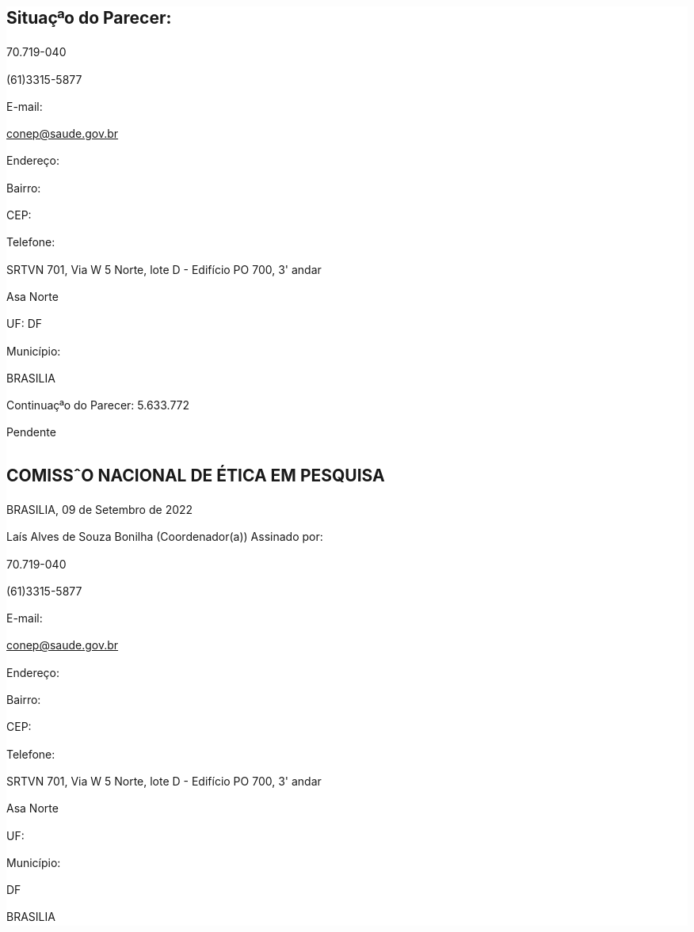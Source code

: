 
## Situaçªo do Parecer:

70.719-040

(61)3315-5877

E-mail:

conep@saude.gov.br

Endereço:

Bairro:

CEP:

Telefone:

SRTVN 701, Via W 5 Norte, lote D - Edifício PO 700, 3' andar

Asa Norte

UF: DF

Município:

BRASILIA

Continuaçªo do Parecer: 5.633.772

Pendente

## COMISSˆO NACIONAL DE ÉTICA EM PESQUISA

BRASILIA, 09 de Setembro de 2022

Laís Alves de Souza Bonilha (Coordenador(a)) Assinado por:

70.719-040

(61)3315-5877

E-mail:

conep@saude.gov.br

Endereço:

Bairro:

CEP:

Telefone:

SRTVN 701, Via W 5 Norte, lote D - Edifício PO 700, 3' andar

Asa Norte

UF:

Município:

DF

BRASILIA

